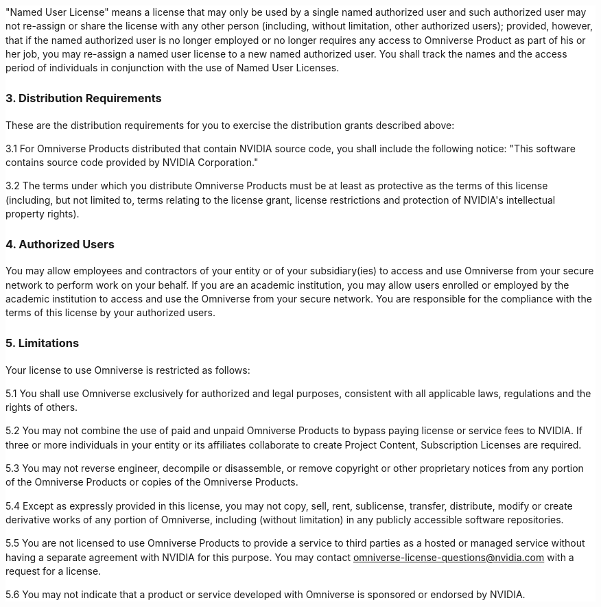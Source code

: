 "Named User License" means a license that may only be used by a single named authorized
user and such authorized user may not re-assign or share the license with any other
person (including, without limitation, other authorized users); provided, however, that if
the named authorized user is no longer employed or no longer requires any access to
Omniverse Product as part of his or her job, you may re-assign a named user license to a
new named authorized user. You shall track the names and the access period of individuals
in conjunction with the use of Named User Licenses.

### 3. Distribution Requirements

These are the distribution requirements for you to exercise the distribution grants
described above:

3.1 For Omniverse Products distributed that contain NVIDIA source code, you shall include
the following notice: "This software contains source code provided by NVIDIA Corporation."

3.2 The terms under which you distribute Omniverse Products must be at least as
protective as the terms of this license (including, but not limited to, terms relating to
the license grant, license restrictions and protection of NVIDIA's intellectual property
rights).

### 4. Authorized Users

You may allow employees and contractors of your entity or of your subsidiary(ies) to
access and use Omniverse from your secure network to perform work on your behalf. If you
are an academic institution, you may allow users enrolled or employed by the academic
institution to access and use the Omniverse from your secure network. You are responsible
for the compliance with the terms of this license by your authorized users.

### 5. Limitations

Your license to use Omniverse is restricted as follows:

5.1 You shall use Omniverse exclusively for authorized and legal purposes, consistent
with all applicable laws, regulations and the rights of others.

5.2 You may not combine the use of paid and unpaid Omniverse Products to bypass paying
license or service fees to NVIDIA. If three or more individuals in your entity or its
affiliates collaborate to create Project Content, Subscription Licenses are required.

5.3 You may not reverse engineer, decompile or disassemble, or remove copyright or other
proprietary notices from any portion of the Omniverse Products or copies of the
Omniverse Products.

5.4 Except as expressly provided in this license, you may not copy, sell, rent,
sublicense, transfer, distribute, modify or create derivative works of any portion of
Omniverse, including (without limitation) in any publicly accessible software
repositories.

5.5 You are not licensed to use Omniverse Products to provide a service to third parties
as a hosted or managed service without having a separate agreement with NVIDIA for this
purpose. You may contact <omniverse-license-questions@nvidia.com> with a request for a
license.

5.6 You may not indicate that a product or service developed with Omniverse is sponsored
or endorsed by NVIDIA.
